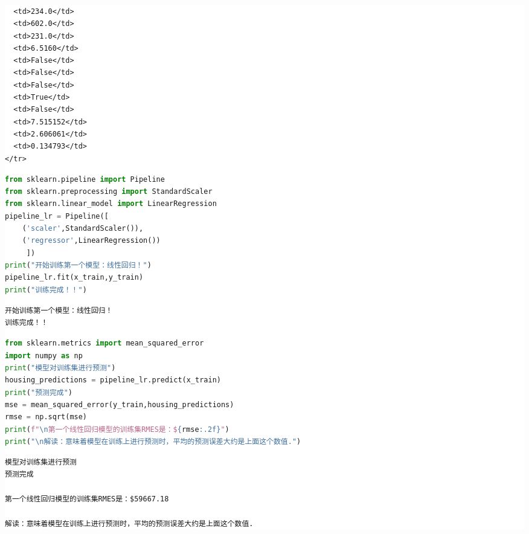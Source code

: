      <td>234.0</td>
      <td>602.0</td>
      <td>231.0</td>
      <td>6.5160</td>
      <td>False</td>
      <td>False</td>
      <td>False</td>
      <td>True</td>
      <td>False</td>
      <td>7.515152</td>
      <td>2.606061</td>
      <td>0.134793</td>
    </tr>
  </tbody>
</table>
</div>




```python
from sklearn.pipeline import Pipeline
from sklearn.preprocessing import StandardScaler
from sklearn.linear_model import LinearRegression
pipeline_lr = Pipeline([
    ('scaler',StandardScaler()),
    ('regressor',LinearRegression())
     ])
print("开始训练第一个模型：线性回归！")
pipeline_lr.fit(x_train,y_train)
print("训练完成！！")
```

    开始训练第一个模型：线性回归！
    训练完成！！
    


```python
from sklearn.metrics import mean_squared_error
import numpy as np
print("模型对训练集进行预测")
housing_predictions = pipeline_lr.predict(x_train)
print("预测完成")
mse = mean_squared_error(y_train,housing_predictions)
rmse = np.sqrt(mse)
print(f"\n第一个线性回归模型的训练集RMES是：${rmse:.2f}")
print("\n解读：意味着模型在训练上进行预测时，平均的预测误差大约是上面这个数值.")
```

    模型对训练集进行预测
    预测完成
    
    第一个线性回归模型的训练集RMES是：$59667.18
    
    解读：意味着模型在训练上进行预测时，平均的预测误差大约是上面这个数值.
    